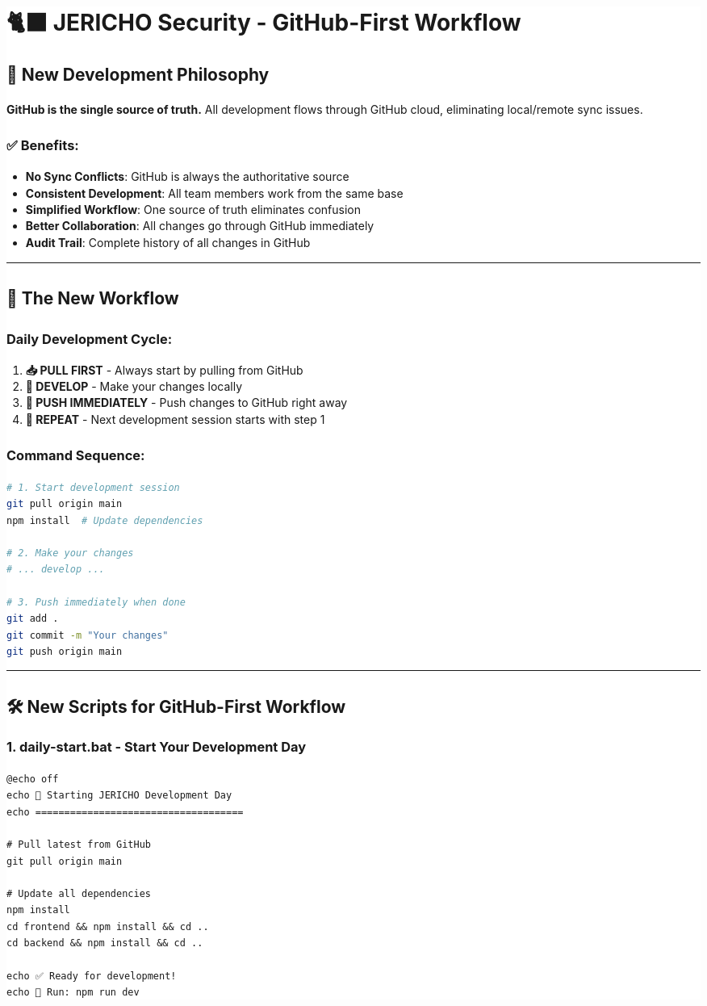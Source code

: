 # 🐈‍⬛ **JERICHO Security - GitHub-First Workflow**

## 🎯 **New Development Philosophy**

**GitHub is the single source of truth.** All development flows through GitHub cloud, eliminating local/remote sync issues.

### ✅ **Benefits:**
- **No Sync Conflicts**: GitHub is always the authoritative source
- **Consistent Development**: All team members work from the same base
- **Simplified Workflow**: One source of truth eliminates confusion
- **Better Collaboration**: All changes go through GitHub immediately
- **Audit Trail**: Complete history of all changes in GitHub

---

## 🔄 **The New Workflow**

### **Daily Development Cycle:**

1. **📥 PULL FIRST** - Always start by pulling from GitHub
2. **📝 DEVELOP** - Make your changes locally
3. **🚀 PUSH IMMEDIATELY** - Push changes to GitHub right away
4. **🔄 REPEAT** - Next development session starts with step 1

### **Command Sequence:**
```bash
# 1. Start development session
git pull origin main
npm install  # Update dependencies

# 2. Make your changes
# ... develop ...

# 3. Push immediately when done
git add .
git commit -m "Your changes"
git push origin main
```

---

## 🛠️ **New Scripts for GitHub-First Workflow**

### **1. daily-start.bat** - Start Your Development Day
```batch
@echo off
echo 🌅 Starting JERICHO Development Day
echo ====================================

# Pull latest from GitHub
git pull origin main

# Update all dependencies
npm install
cd frontend && npm install && cd ..
cd backend && npm install && cd ..

echo ✅ Ready for development!
echo 🚀 Run: npm run dev
```
